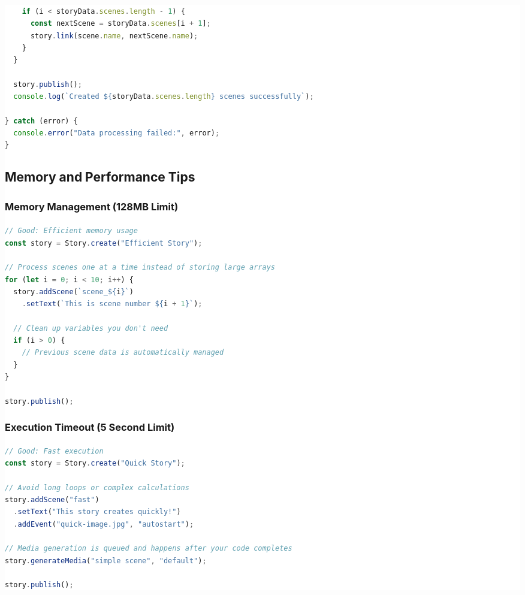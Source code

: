 ```javascript
    if (i < storyData.scenes.length - 1) {
      const nextScene = storyData.scenes[i + 1];
      story.link(scene.name, nextScene.name);
    }
  }
  
  story.publish();
  console.log(`Created ${storyData.scenes.length} scenes successfully`);
  
} catch (error) {
  console.error("Data processing failed:", error);
}
```

## Memory and Performance Tips

### Memory Management (128MB Limit)
```javascript
// Good: Efficient memory usage
const story = Story.create("Efficient Story");

// Process scenes one at a time instead of storing large arrays
for (let i = 0; i < 10; i++) {
  story.addScene(`scene_${i}`)
    .setText(`This is scene number ${i + 1}`);
  
  // Clean up variables you don't need
  if (i > 0) {
    // Previous scene data is automatically managed
  }
}

story.publish();
```

### Execution Timeout (5 Second Limit)
```javascript
// Good: Fast execution
const story = Story.create("Quick Story");

// Avoid long loops or complex calculations
story.addScene("fast")
  .setText("This story creates quickly!")
  .addEvent("quick-image.jpg", "autostart");

// Media generation is queued and happens after your code completes
story.generateMedia("simple scene", "default");

story.publish();
```
